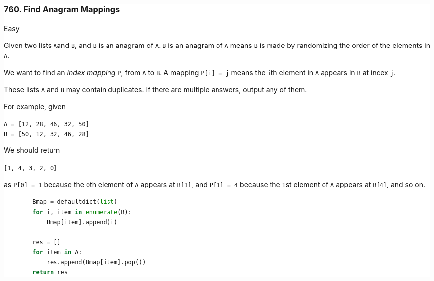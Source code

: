 

### 760. Find Anagram Mappings

Easy

Given two lists `A`and `B`, and `B` is an anagram of `A`. `B` is an anagram of `A` means `B` is made by randomizing the order of the elements in `A`.

We want to find an *index mapping* `P`, from `A` to `B`. A mapping `P[i] = j` means the `i`th element in `A` appears in `B` at index `j`.

These lists `A` and `B` may contain duplicates. If there are multiple answers, output any of them.

For example, given

```
A = [12, 28, 46, 32, 50]
B = [50, 12, 32, 46, 28]
```



We should return

```
[1, 4, 3, 2, 0]
```

as `P[0] = 1` because the `0`th element of `A` appears at `B[1]`, and `P[1] = 4` because the `1`st element of `A` appears at `B[4]`, and so on.

```python
        Bmap = defaultdict(list)
        for i, item in enumerate(B):
            Bmap[item].append(i)
        
        res = []
        for item in A:
            res.append(Bmap[item].pop())
        return res
```

